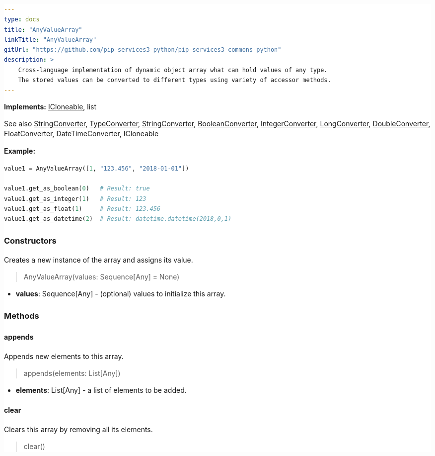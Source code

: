 ```yaml
---
type: docs
title: "AnyValueArray"
linkTitle: "AnyValueArray"
gitUrl: "https://github.com/pip-services3-python/pip-services3-commons-python"
description: > 
    Cross-language implementation of dynamic object array what can hold values of any type.
    The stored values can be converted to different types using variety of accessor methods.
---
```


**Implements:** [ICloneable](../icloneable), list

See also [StringConverter](../../convert/string_converter), [TypeConverter](../../convert/type_converter), 
[StringConverter](../../convert/string_converter), [BooleanConverter](../../convert/boolean_converter),
[IntegerConverter](../../convert/integer_converter), [LongConverter](../../convert/long_converter),
[DoubleConverter](../../convert/double_converter), [FloatConverter](../../convert/float_converter),
[DateTimeConverter](../../v/date_time_converter), [ICloneable](../icloneable)

**Example:** 
```python
value1 = AnyValueArray([1, "123.456", "2018-01-01"])

value1.get_as_boolean(0)   # Result: true
value1.get_as_integer(1)   # Result: 123
value1.get_as_float(1)     # Result: 123.456
value1.get_as_datetime(2)  # Result: datetime.datetime(2018,0,1)
```

### Constructors
Creates a new instance of the array and assigns its value.

> AnyValueArray(values: Sequence[Any] = None)

- **values**:  Sequence[Any] - (optional) values to initialize this array.


### Methods

#### appends
Appends new elements to this array.

> appends(elements: List[Any])

- **elements**: List[Any] - a list of elements to be added.


#### clear
Clears this array by removing all its elements.

> clear()

